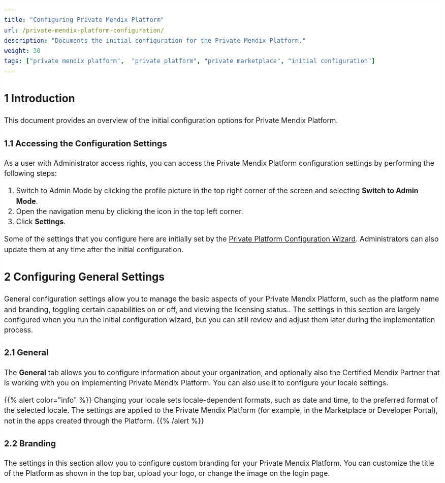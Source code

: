 ```yaml
---
title: "Configuring Private Mendix Platform"
url: /private-mendix-platform-configuration/
description: "Documents the initial configuration for the Private Mendix Platform."
weight: 30
tags: ["private mendix platform",  "private platform", "private marketplace", "initial configuration"]
---
```


## 1 Introduction

This document provides an overview of the initial configuration options for Private Mendix Platform.

### 1.1 Accessing the Configuration Settings

As a user with Administrator access rights, you can access the Private Mendix Platform configuration settings by performing the following steps:

1. Switch to Admin Mode by clicking the profile picture in the top right corner of the screen and selecting **Switch to Admin Mode**.
2. Open the navigation menu by clicking the icon in the top left corner.
3. Click **Settings**.

Some of the settings that you configure here are initially set by the [Private Platform Configuration Wizard](/private-mendix-platform-quickstart/#wizard). Administrators can also update them at any time after the initial configuration.

## 2 Configuring General Settings

General configuration settings allow you to manage the basic aspects of your Private Mendix Platform, such as the platform name and branding, toggling certain capabilities on or off, and viewing the licensing status.. The settings in this section are largely configured  when you run the initial configuration wizard, but you can still review and adjust them later during the implementation process.

### 2.1 General

The **General** tab allows you to configure information about your organization, and optionally also the Certified Mendix Partner that is working with you on implementing Private Mendix Platform. You can also use it to configure your locale settings.

{{% alert color="info" %}}
Changing your locale sets locale-dependent formats, such as date and time, to the preferred format of the selected locale. The settings are applied to the Private Mendix Platform (for example, in the Marketplace or Developer Portal), not in the apps created through the Platform.
{{% /alert %}}

### 2.2 Branding

The settings in this section allow you to configure custom branding for your Private Mendix Platform. You can customize the title of the Platform as shown in the top bar, upload your logo, or change the image on the login page.
